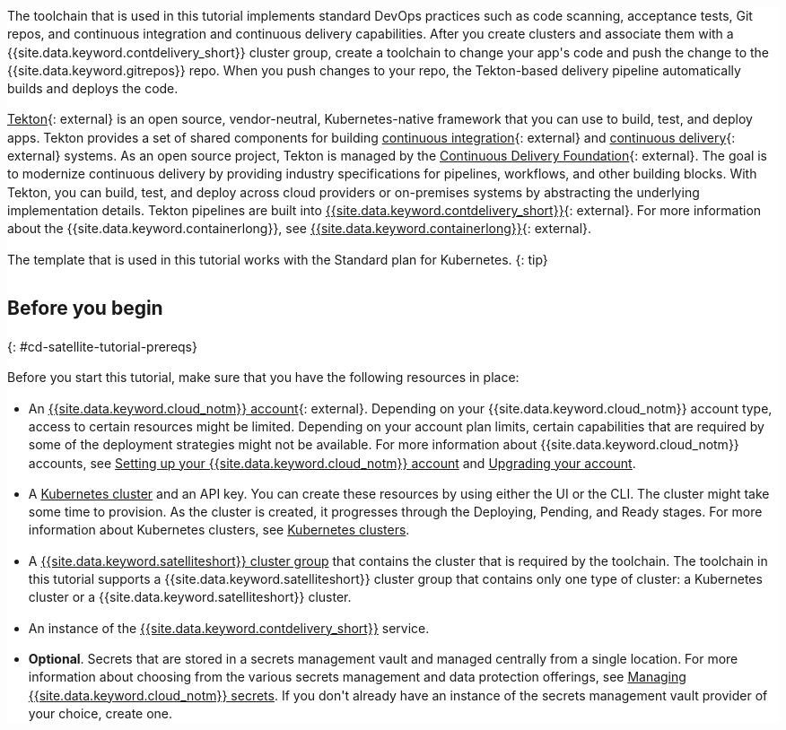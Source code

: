 The toolchain that is used in this tutorial implements standard DevOps practices such as code scanning, acceptance tests, Git repos, and continuous integration and continuous delivery capabilities. After you create clusters and associate them with a {{site.data.keyword.contdelivery_short}} cluster group, create a toolchain to change your app's code and push the change to the {{site.data.keyword.gitrepos}} repo. When you push changes to your repo, the Tekton-based delivery pipeline automatically builds and deploys the code.

[Tekton](https://www.ibm.com/cloud/blog/tekton-a-modern-approach-to-continuous-delivery){: external} is an open source, vendor-neutral, Kubernetes-native framework that you can use to build, test, and deploy apps. Tekton provides a set of shared components for building [continuous integration](https://www.ibm.com/garage/method/practices/code/practice_continuous_integration/){: external} and [continuous delivery](https://www.ibm.com/garage/method/practices/deliver/practice_continuous_delivery/){: external} systems. As an open source project, Tekton is managed by the [Continuous Delivery Foundation](https://cd.foundation/){: external}. The goal is to modernize continuous delivery by providing industry specifications for pipelines, workflows, and other building blocks. With Tekton, you can build, test, and deploy across cloud providers or on-premises systems by abstracting the underlying implementation details. Tekton pipelines are built into [{{site.data.keyword.contdelivery_short}}](https://www.ibm.com/cloud/blog/announcements/build-and-deliver-using-tekton-enabled-pipelines){: external}. For more information about the {{site.data.keyword.containerlong}}, see [{{site.data.keyword.containerlong}}](https://www.ibm.com/garage/method/practices/run/tool_ibm_container){: external}.

The template that is used in this tutorial works with the Standard plan for Kubernetes.
{: tip}

## Before you begin
{: #cd-satellite-tutorial-prereqs}

Before you start this tutorial, make sure that you have the following resources in place:

* An [{{site.data.keyword.cloud_notm}} account](https://{DomainName}/registration){: external}. Depending on your {{site.data.keyword.cloud_notm}} account type, access to certain resources might be limited. Depending on your account plan limits, certain capabilities that are required by some of the deployment strategies might not be available. For more information about {{site.data.keyword.cloud_notm}} accounts, see [Setting up your {{site.data.keyword.cloud_notm}} account](/docs/account?topic=account-account-getting-started) and [Upgrading your account](/docs/account?topic=account-upgrading-account).

* A [Kubernetes cluster](/docs/containers?topic=containers-getting-started) and an API key. You can create these resources by using either the UI or the CLI. The cluster might take some time to provision. As the cluster is created, it progresses through the Deploying, Pending, and Ready stages. For more information about Kubernetes clusters, see [Kubernetes clusters](/docs/containers?topic=containers-clusters).

* A [{{site.data.keyword.satelliteshort}} cluster group](/docs/satellite?topic=satellite-setup-clusters-satconfig) that contains the cluster that is required by the toolchain. The toolchain in this tutorial supports a {{site.data.keyword.satelliteshort}} cluster group that contains only one type of cluster: a Kubernetes cluster or a {{site.data.keyword.satelliteshort}} cluster.

* An instance of the [{{site.data.keyword.contdelivery_short}}](/docs/ContinuousDelivery?topic=ContinuousDelivery-getting-started) service.

* **Optional**. Secrets that are stored in a secrets management vault and managed centrally from a single location. For more information about choosing from the various secrets management and data protection offerings, see [Managing {{site.data.keyword.cloud_notm}} secrets](/docs/secrets-manager?topic=secrets-manager-manage-secrets-ibm-cloud). If you don't already have an instance of the secrets management vault provider of your choice, create one.
